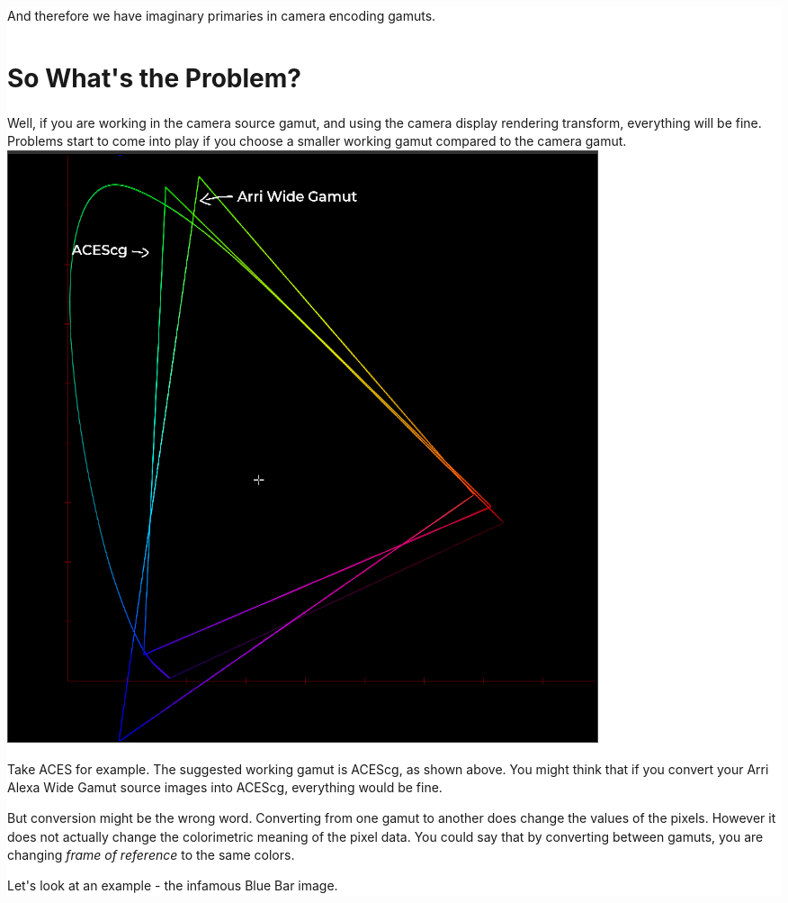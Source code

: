 And therefore we have imaginary primaries in camera encoding gamuts.

# So What's the Problem?
Well, if you are working in the camera source gamut, and using the camera display rendering transform, everything will be fine. Problems start to come into play if you choose a smaller working gamut compared to the camera gamut.  
![ACEScg vs Arri Wide Gamut](images/screenshots/CIE1931_xy_chromaticity_diagram_aces_awg.png)  

Take ACES for example. The suggested working gamut is ACEScg, as shown above. You might think that if you convert your Arri Alexa Wide Gamut source images into ACEScg, everything would be fine.

But conversion might be the wrong word. Converting from one gamut to another does change the values of the pixels. However it does not actually change the colorimetric meaning of the pixel data. You could say that by converting between gamuts, you are changing _frame of reference_ to the same colors.

Let's look at an example - the infamous Blue Bar image.  